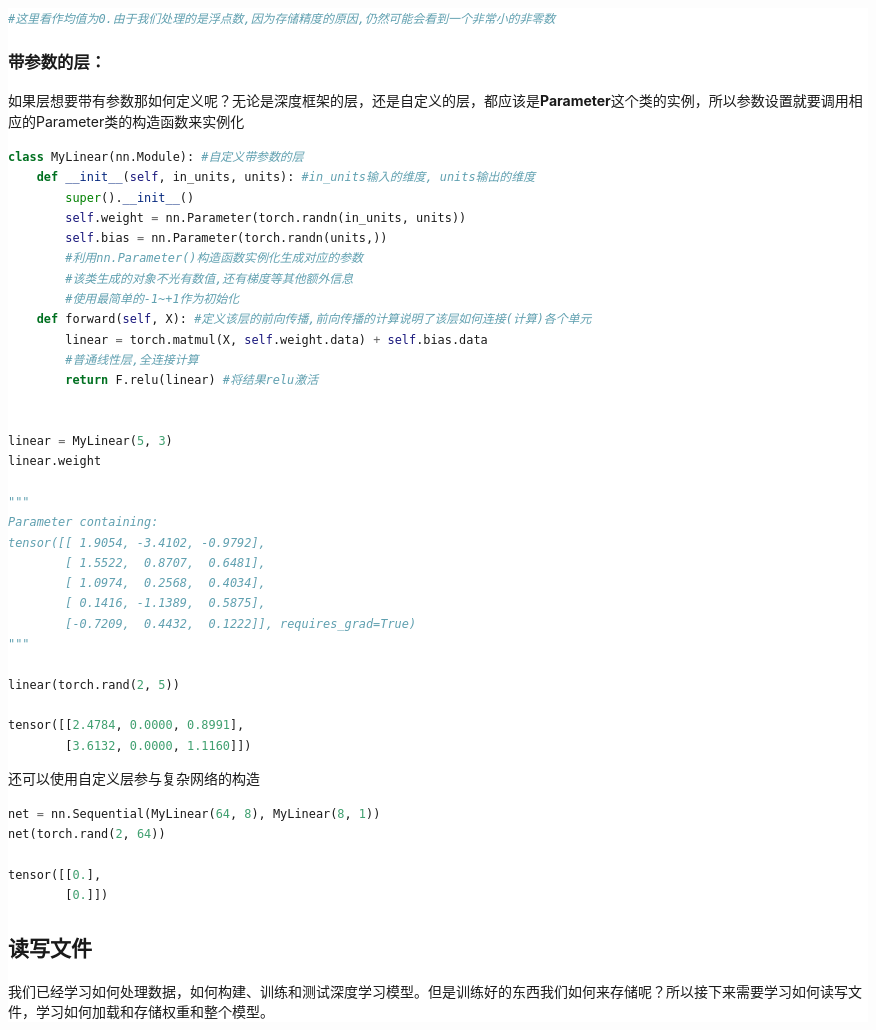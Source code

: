 ~~~py
#这里看作均值为0.由于我们处理的是浮点数,因为存储精度的原因,仍然可能会看到一个非常小的非零数
~~~

### 带参数的层：

如果层想要带有参数那如何定义呢？无论是深度框架的层，还是自定义的层，都应该是**Parameter**这个类的实例，所以参数设置就要调用相应的Parameter类的构造函数来实例化

~~~py
class MyLinear(nn.Module): #自定义带参数的层
    def __init__(self, in_units, units): #in_units输入的维度, units输出的维度
        super().__init__()
        self.weight = nn.Parameter(torch.randn(in_units, units))
        self.bias = nn.Parameter(torch.randn(units,))
        #利用nn.Parameter()构造函数实例化生成对应的参数
        #该类生成的对象不光有数值,还有梯度等其他额外信息
        #使用最简单的-1~+1作为初始化
    def forward(self, X): #定义该层的前向传播,前向传播的计算说明了该层如何连接(计算)各个单元
        linear = torch.matmul(X, self.weight.data) + self.bias.data
        #普通线性层,全连接计算
        return F.relu(linear) #将结果relu激活
    
    
linear = MyLinear(5, 3)
linear.weight

"""
Parameter containing:
tensor([[ 1.9054, -3.4102, -0.9792],
        [ 1.5522,  0.8707,  0.6481],
        [ 1.0974,  0.2568,  0.4034],
        [ 0.1416, -1.1389,  0.5875],
        [-0.7209,  0.4432,  0.1222]], requires_grad=True)
"""

linear(torch.rand(2, 5))

tensor([[2.4784, 0.0000, 0.8991],
        [3.6132, 0.0000, 1.1160]])
~~~

还可以使用自定义层参与复杂网络的构造

~~~py
net = nn.Sequential(MyLinear(64, 8), MyLinear(8, 1))
net(torch.rand(2, 64))

tensor([[0.],
        [0.]])
~~~

## 读写文件

我们已经学习如何处理数据，如何构建、训练和测试深度学习模型。但是训练好的东西我们如何来存储呢？所以接下来需要学习如何读写文件，学习如何加载和存储权重和整个模型。
